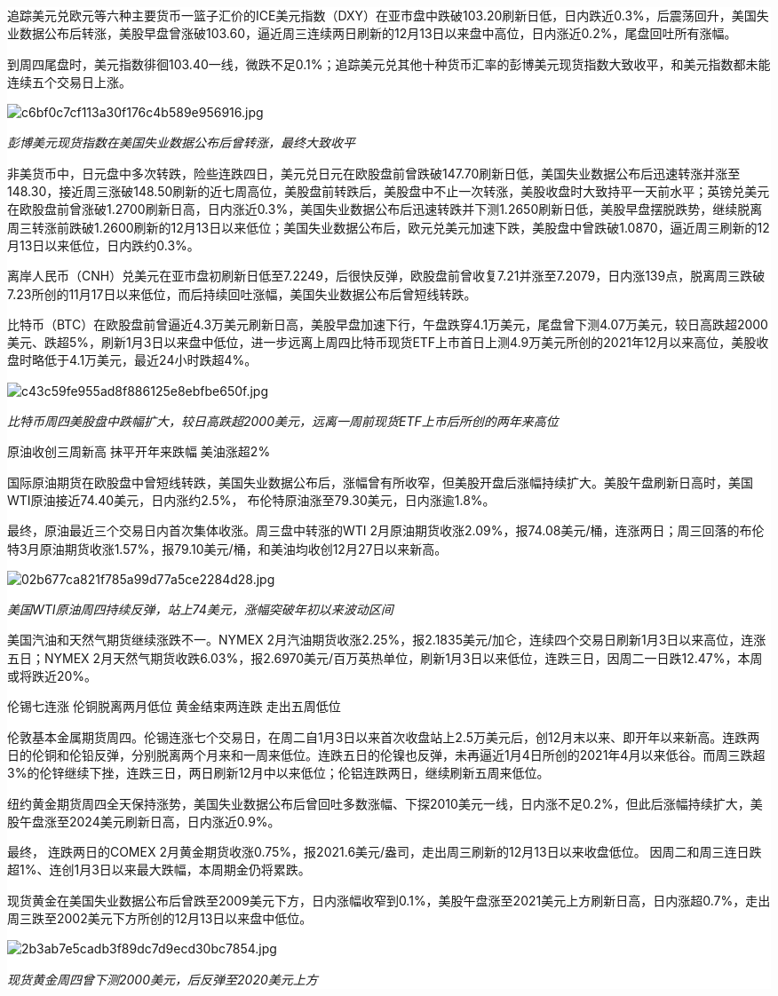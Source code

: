 追踪美元兑欧元等六种主要货币一篮子汇价的ICE美元指数（DXY）在亚市盘中跌破103.20刷新日低，日内跌近0.3%，后震荡回升，美国失业数据公布后转涨，美股早盘曾涨破103.60，逼近周三连续两日刷新的12月13日以来盘中高位，日内涨近0.2%，尾盘回吐所有涨幅。

到周四尾盘时，美元指数徘徊103.40一线，微跌不足0.1%；追踪美元兑其他十种货币汇率的彭博美元现货指数大致收平，和美元指数都未能连续五个交易日上涨。

![c6bf0c7cf113a30f176c4b589e956916.jpg](https://raw.githubusercontent.com/qqhsx/qqnews_image/main/2024/01/19/美股收盘：科技股力挺美股反弹，英伟达和AMD齐创历史新高/c6bf0c7cf113a30f176c4b589e956916.jpg)

_彭博美元现货指数在美国失业数据公布后曾转涨，最终大致收平_

非美货币中，日元盘中多次转跌，险些连跌四日，美元兑日元在欧股盘前曾跌破147.70刷新日低，美国失业数据公布后迅速转涨并涨至148.30，接近周三涨破148.50刷新的近七周高位，美股盘前转跌后，美股盘中不止一次转涨，美股收盘时大致持平一天前水平；英镑兑美元在欧股盘前曾涨破1.2700刷新日高，日内涨近0.3%，美国失业数据公布后迅速转跌并下测1.2650刷新日低，美股早盘摆脱跌势，继续脱离周三转涨前跌破1.2600刷新的12月13日以来低位；美国失业数据公布后，欧元兑美元加速下跌，美股盘中曾跌破1.0870，逼近周三刷新的12月13日以来低位，日内跌约0.3%。

离岸人民币（CNH）兑美元在亚市盘初刷新日低至7.2249，后很快反弹，欧股盘前曾收复7.21并涨至7.2079，日内涨139点，脱离周三跌破7.23所创的11月17日以来低位，而后持续回吐涨幅，美国失业数据公布后曾短线转跌。

比特币（BTC）在欧股盘前曾逼近4.3万美元刷新日高，美股早盘加速下行，午盘跌穿4.1万美元，尾盘曾下测4.07万美元，较日高跌超2000美元、跌超5%，刷新1月3日以来盘中低位，进一步远离上周四比特币现货ETF上市首日上测4.9万美元所创的2021年12月以来高位，美股收盘时略低于4.1万美元，最近24小时跌超4%。

![c43c59fe955ad8f886125e8ebfbe650f.jpg](https://raw.githubusercontent.com/qqhsx/qqnews_image/main/2024/01/19/美股收盘：科技股力挺美股反弹，英伟达和AMD齐创历史新高/c43c59fe955ad8f886125e8ebfbe650f.jpg)

 _比特币周四美股盘中跌幅扩大，较日高跌超2000美元，远离一周前现货ETF上市后所创的两年来高位_

原油收创三周新高 抹平开年来跌幅 美油涨超2%

国际原油期货在欧股盘中曾短线转跌，美国失业数据公布后，涨幅曾有所收窄，但美股开盘后涨幅持续扩大。美股午盘刷新日高时，美国WTI原油接近74.40美元，日内涨约2.5%，
布伦特原油涨至79.30美元，日内涨逾1.8%。

最终，原油最近三个交易日内首次集体收涨。周三盘中转涨的WTI
2月原油期货收涨2.09%，报74.08美元/桶，连涨两日；周三回落的布伦特3月原油期货收涨1.57%，报79.10美元/桶，和美油均收创12月27日以来新高。

![02b677ca821f785a99d77a5ce2284d28.jpg](https://raw.githubusercontent.com/qqhsx/qqnews_image/main/2024/01/19/美股收盘：科技股力挺美股反弹，英伟达和AMD齐创历史新高/02b677ca821f785a99d77a5ce2284d28.jpg)

_美国WTI原油周四持续反弹，站上74美元，涨幅突破年初以来波动区间_

美国汽油和天然气期货继续涨跌不一。NYMEX 2月汽油期货收涨2.25%，报2.1835美元/加仑，连续四个交易日刷新1月3日以来高位，连涨五日；NYMEX
2月天然气期货收跌6.03%，报2.6970美元/百万英热单位，刷新1月3日以来低位，连跌三日，因周二一日跌12.47%，本周或将跌近20%。

伦锡七连涨 伦铜脱离两月低位 黄金结束两连跌 走出五周低位

伦敦基本金属期货周四。伦锡连涨七个交易日，在周二自1月3日以来首次收盘站上2.5万美元后，创12月末以来、即开年以来新高。连跌两日的伦铜和伦铅反弹，分别脱离两个月来和一周来低位。连跌五日的伦镍也反弹，未再逼近1月4日所创的2021年4月以来低谷。而周三跌超3%的伦锌继续下挫，连跌三日，两日刷新12月中以来低位；伦铝连跌两日，继续刷新五周来低位。

纽约黄金期货周四全天保持涨势，美国失业数据公布后曾回吐多数涨幅、下探2010美元一线，日内涨不足0.2%，但此后涨幅持续扩大，美股午盘涨至2024美元刷新日高，日内涨近0.9%。

最终， 连跌两日的COMEX 2月黄金期货收涨0.75%，报2021.6美元/盎司，走出周三刷新的12月13日以来收盘低位。
因周二和周三连日跌超1%、连创1月3日以来最大跌幅，本周期金仍将累跌。

现货黄金在美国失业数据公布后曾跌至2009美元下方，日内涨幅收窄到0.1%，美股午盘涨至2021美元上方刷新日高，日内涨超0.7%，走出周三跌至2002美元下方所创的12月13日以来盘中低位。

![2b3ab7e5cadb3f89dc7d9ecd30bc7854.jpg](https://raw.githubusercontent.com/qqhsx/qqnews_image/main/2024/01/19/美股收盘：科技股力挺美股反弹，英伟达和AMD齐创历史新高/2b3ab7e5cadb3f89dc7d9ecd30bc7854.jpg)

 _现货黄金周四曾下测2000美元，后反弹至2020美元上方_

